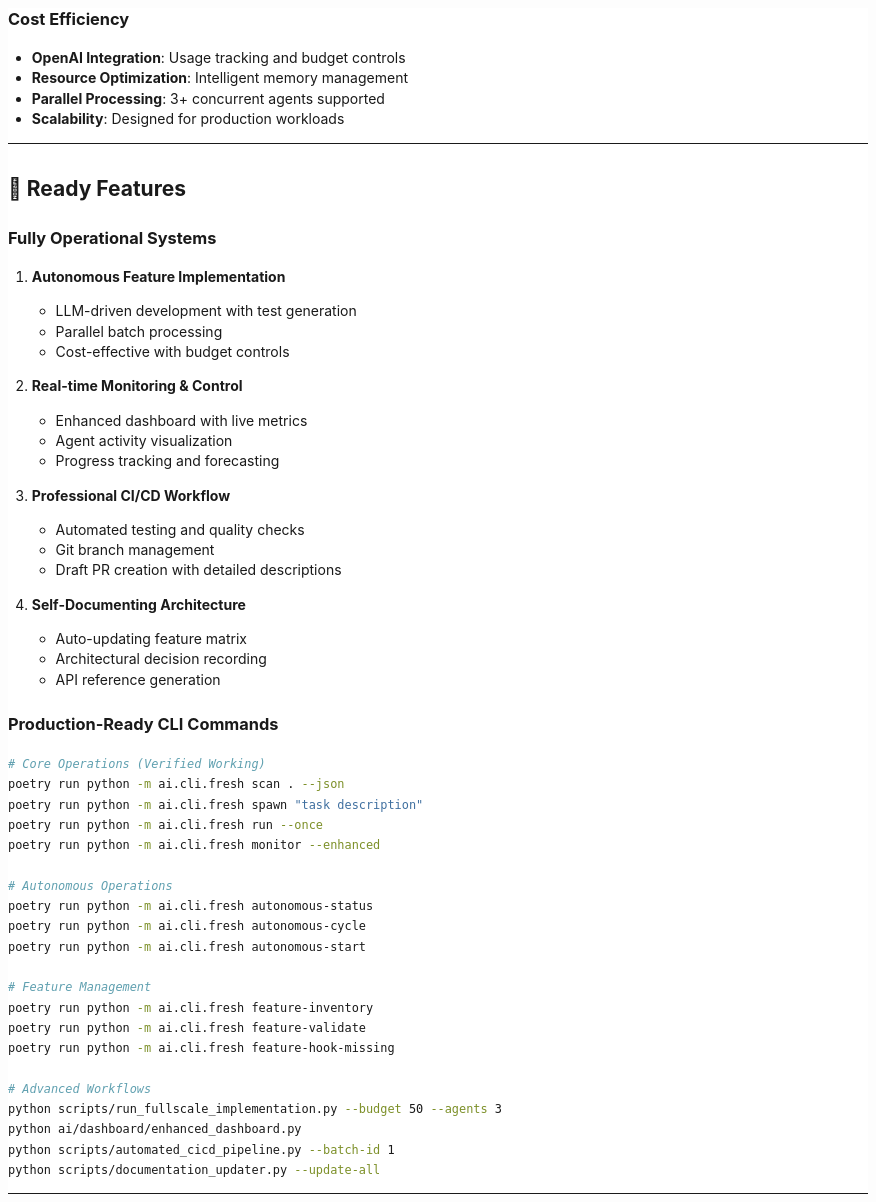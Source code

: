 ### Cost Efficiency
- **OpenAI Integration**: Usage tracking and budget controls
- **Resource Optimization**: Intelligent memory management
- **Parallel Processing**: 3+ concurrent agents supported
- **Scalability**: Designed for production workloads

---

## 🚀 Ready Features

### Fully Operational Systems
1. **Autonomous Feature Implementation**
   - LLM-driven development with test generation
   - Parallel batch processing
   - Cost-effective with budget controls
   
2. **Real-time Monitoring & Control**
   - Enhanced dashboard with live metrics
   - Agent activity visualization
   - Progress tracking and forecasting
   
3. **Professional CI/CD Workflow**
   - Automated testing and quality checks
   - Git branch management
   - Draft PR creation with detailed descriptions
   
4. **Self-Documenting Architecture**
   - Auto-updating feature matrix
   - Architectural decision recording
   - API reference generation

### Production-Ready CLI Commands
```bash
# Core Operations (Verified Working)
poetry run python -m ai.cli.fresh scan . --json
poetry run python -m ai.cli.fresh spawn "task description"
poetry run python -m ai.cli.fresh run --once
poetry run python -m ai.cli.fresh monitor --enhanced

# Autonomous Operations
poetry run python -m ai.cli.fresh autonomous-status
poetry run python -m ai.cli.fresh autonomous-cycle
poetry run python -m ai.cli.fresh autonomous-start

# Feature Management
poetry run python -m ai.cli.fresh feature-inventory
poetry run python -m ai.cli.fresh feature-validate
poetry run python -m ai.cli.fresh feature-hook-missing

# Advanced Workflows
python scripts/run_fullscale_implementation.py --budget 50 --agents 3
python ai/dashboard/enhanced_dashboard.py
python scripts/automated_cicd_pipeline.py --batch-id 1
python scripts/documentation_updater.py --update-all
```

---